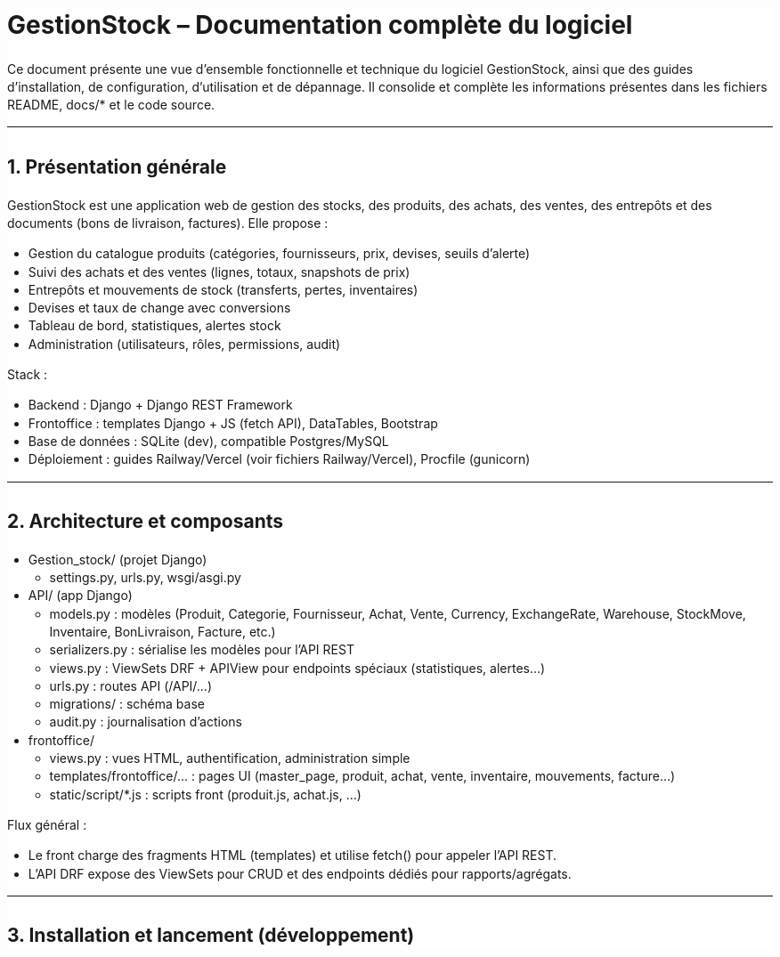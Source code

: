 # GestionStock – Documentation complète du logiciel

Ce document présente une vue d’ensemble fonctionnelle et technique du logiciel GestionStock, ainsi que des guides d’installation, de configuration, d’utilisation et de dépannage. Il consolide et complète les informations présentes dans les fichiers README, docs/* et le code source.

---

## 1. Présentation générale

GestionStock est une application web de gestion des stocks, des produits, des achats, des ventes, des entrepôts et des documents (bons de livraison, factures). Elle propose :
- Gestion du catalogue produits (catégories, fournisseurs, prix, devises, seuils d’alerte)
- Suivi des achats et des ventes (lignes, totaux, snapshots de prix)
- Entrepôts et mouvements de stock (transferts, pertes, inventaires)
- Devises et taux de change avec conversions
- Tableau de bord, statistiques, alertes stock
- Administration (utilisateurs, rôles, permissions, audit)

Stack :
- Backend : Django + Django REST Framework
- Frontoffice : templates Django + JS (fetch API), DataTables, Bootstrap
- Base de données : SQLite (dev), compatible Postgres/MySQL
- Déploiement : guides Railway/Vercel (voir fichiers Railway/Vercel), Procfile (gunicorn)

---

## 2. Architecture et composants

- Gestion_stock/ (projet Django)
  - settings.py, urls.py, wsgi/asgi.py
- API/ (app Django)
  - models.py : modèles (Produit, Categorie, Fournisseur, Achat, Vente, Currency, ExchangeRate, Warehouse, StockMove, Inventaire, BonLivraison, Facture, etc.)
  - serializers.py : sérialise les modèles pour l’API REST
  - views.py : ViewSets DRF + APIView pour endpoints spéciaux (statistiques, alertes…)
  - urls.py : routes API (/API/…)
  - migrations/ : schéma base
  - audit.py : journalisation d’actions
- frontoffice/
  - views.py : vues HTML, authentification, administration simple
  - templates/frontoffice/… : pages UI (master_page, produit, achat, vente, inventaire, mouvements, facture…)
  - static/script/*.js : scripts front (produit.js, achat.js, …)

Flux général :
- Le front charge des fragments HTML (templates) et utilise fetch() pour appeler l’API REST.
- L’API DRF expose des ViewSets pour CRUD et des endpoints dédiés pour rapports/agrégats.

---

## 3. Installation et lancement (développement)
